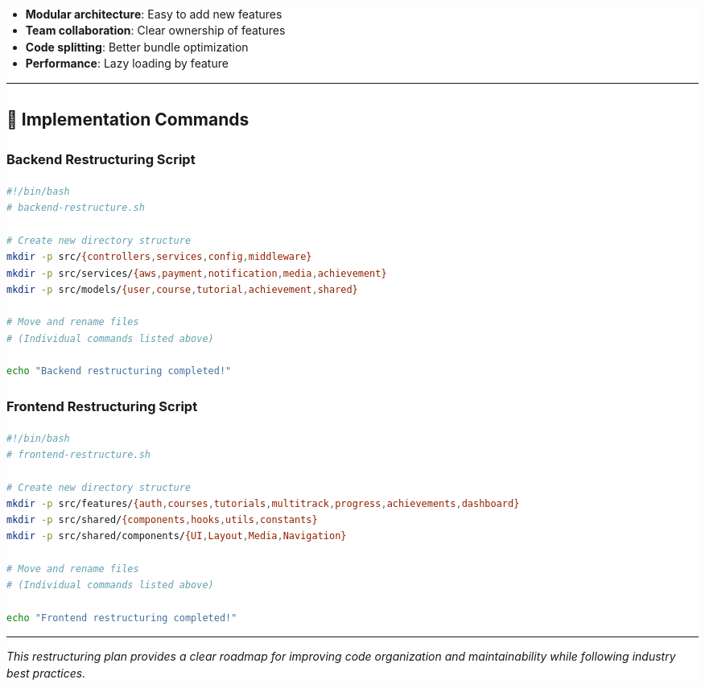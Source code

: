 - **Modular architecture**: Easy to add new features
- **Team collaboration**: Clear ownership of features
- **Code splitting**: Better bundle optimization
- **Performance**: Lazy loading by feature

---

## 🚀 Implementation Commands

### Backend Restructuring Script

```bash
#!/bin/bash
# backend-restructure.sh

# Create new directory structure
mkdir -p src/{controllers,services,config,middleware}
mkdir -p src/services/{aws,payment,notification,media,achievement}
mkdir -p src/models/{user,course,tutorial,achievement,shared}

# Move and rename files
# (Individual commands listed above)

echo "Backend restructuring completed!"
```

### Frontend Restructuring Script

```bash
#!/bin/bash
# frontend-restructure.sh

# Create new directory structure
mkdir -p src/features/{auth,courses,tutorials,multitrack,progress,achievements,dashboard}
mkdir -p src/shared/{components,hooks,utils,constants}
mkdir -p src/shared/components/{UI,Layout,Media,Navigation}

# Move and rename files
# (Individual commands listed above)

echo "Frontend restructuring completed!"
```

---

_This restructuring plan provides a clear roadmap for improving code organization and maintainability while following industry best practices._
